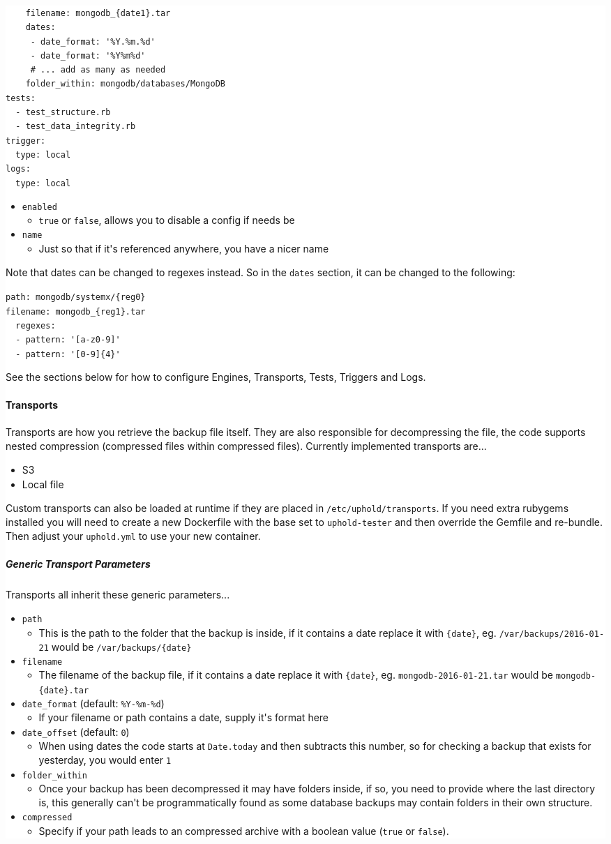         filename: mongodb_{date1}.tar
        dates:
         - date_format: '%Y.%m.%d'
         - date_format: '%Y%m%d'
         # ... add as many as needed
        folder_within: mongodb/databases/MongoDB
    tests:
      - test_structure.rb
      - test_data_integrity.rb
    trigger:
      type: local
    logs:
      type: local

* `enabled`
  * `true` or `false`, allows you to disable a config if needs be
* `name`
  * Just so that if it's referenced anywhere, you have a nicer name

Note that dates can be changed to regexes instead. So in the `dates` section, it can be changed to the following:
    
    path: mongodb/systemx/{reg0}
    filename: mongodb_{reg1}.tar
      regexes:
      - pattern: '[a-z0-9]'
      - pattern: '[0-9]{4}'

See the sections below for how to configure Engines, Transports, Tests, Triggers and Logs.

#### Transports

Transports are how you retrieve the backup file itself. They are also responsible for decompressing the file, the code supports nested compression (compressed files within compressed files). Currently implemented transports are...

* S3
* Local file

Custom transports can also be loaded at runtime if they are placed in `/etc/uphold/transports`. If you need extra rubygems installed you will need to create a new Dockerfile with the base set to `uphold-tester` and then override the Gemfile and re-bundle. Then adjust your `uphold.yml` to use your new container.

##### Generic Transport Parameters

Transports all inherit these generic parameters...

* `path`
  * This is the path to the folder that the backup is inside, if it contains a date replace it with `{date}`, eg. `/var/backups/2016-01-21` would be `/var/backups/{date}`
* `filename`
  * The filename of the backup file, if it contains a date replace it with `{date}`, eg. `mongodb-2016-01-21.tar` would be `mongodb-{date}.tar`
* `date_format` (default: `%Y-%m-%d`)
  * If your filename or path contains a date, supply it's format here
* `date_offset` (default: `0`)
  * When using dates the code starts at `Date.today` and then subtracts this number, so for checking a backup that exists for yesterday, you would enter `1`
* `folder_within`
  * Once your backup has been decompressed it may have folders inside, if so, you need to provide where the last directory is, this generally can't be programmatically found as some database backups may contain folders in their own structure.
* `compressed`
  * Specify if your path leads to an compressed archive with a boolean value (`true` or `false`).
